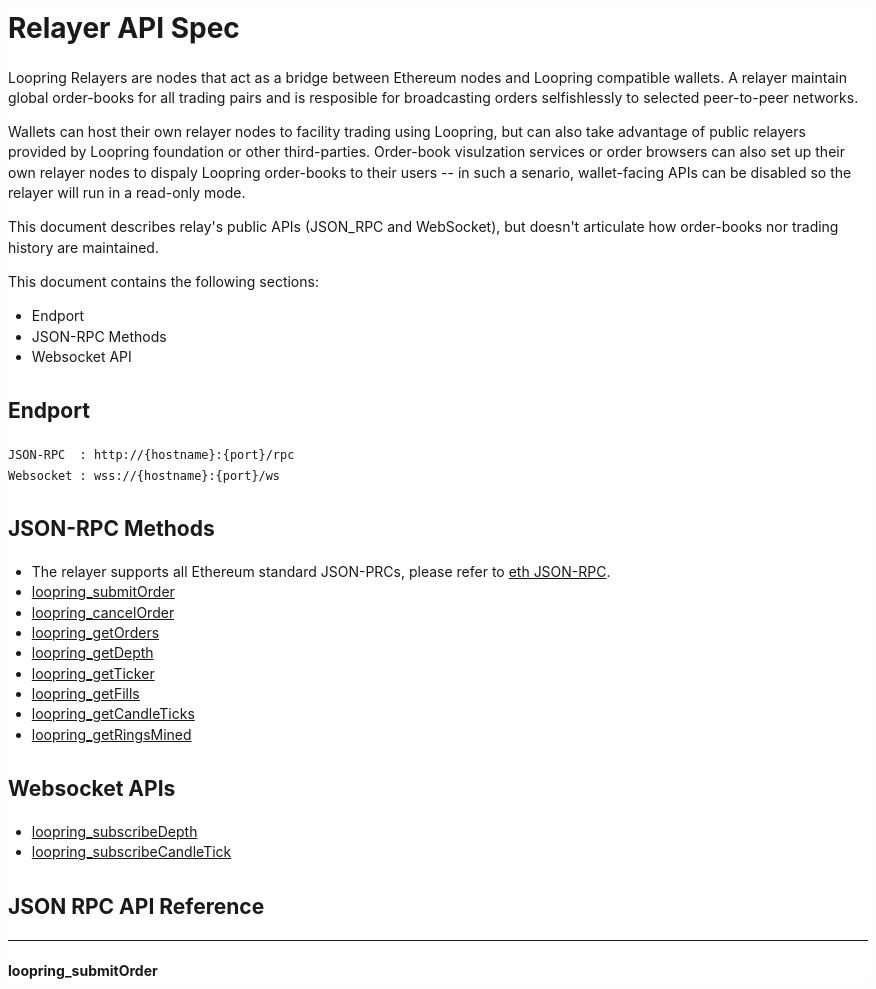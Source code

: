 
# Relayer API Spec

Loopring Relayers are nodes that act as a bridge between Ethereum nodes and Loopring compatible wallets. A relayer maintain global order-books for all trading pairs and is resposible for broadcasting orders selfishlessly to selected peer-to-peer networks. 

Wallets can host their own relayer nodes to facility trading using Loopring, but can also take advantage of public relayers provided by Loopring foundation or other third-parties. Order-book visulzation services or order browsers can also set up their own relayer nodes to dispaly Loopring order-books to their users -- in such a senario, wallet-facing APIs can be disabled so the relayer will run in a read-only mode. 

This document describes relay's public APIs (JSON_RPC and WebSocket), but doesn't articulate how order-books nor trading history are maintained.

This document contains the following sections:
- Endport
- JSON-RPC Methods
- Websocket API


## Endport
```
JSON-RPC  : http://{hostname}:{port}/rpc
Websocket : wss://{hostname}:{port}/ws
```

## JSON-RPC Methods 

* The relayer supports all Ethereum standard JSON-PRCs, please refer to [eth JSON-RPC](https://github.com/ethereum/wiki/wiki/JSON-RPC).
* [loopring_submitOrder](#loopring_submitorder)
* [loopring_cancelOrder](#loopring_cancelorder)
* [loopring_getOrders](#loopring_getorders)
* [loopring_getDepth](#loopring_getdepth)
* [loopring_getTicker](#loopring_ticker)
* [loopring_getFills](#loopring_getfills)
* [loopring_getCandleTicks](#loopring_getcandleticks)
* [loopring_getRingsMined](#loopring_getringsmined)

## Websocket APIs
* [loopring_subscribeDepth](#loopring_subdepth)
* [loopring_subscribeCandleTick](#loopring_subscribecandletick)


## JSON RPC API Reference


***

#### loopring_submitOrder
